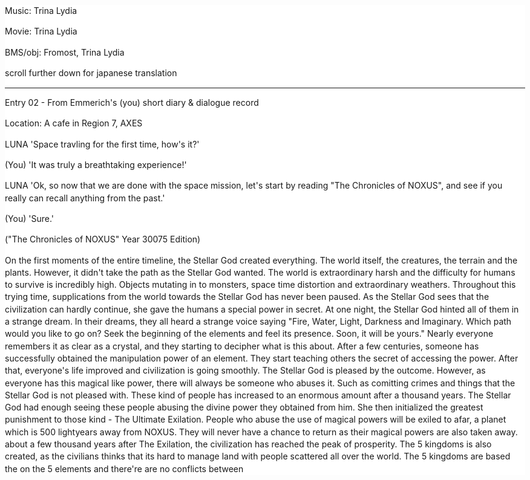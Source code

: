 Music: Trina Lydia

Movie: Trina Lydia

BMS/obj: Fromost, Trina Lydia

scroll further down for japanese translation

------------------------------------------------------

Entry 02 - From Emmerich's (you) short diary & dialogue record

Location: A cafe in Region 7, AXES

LUNA
'Space travling for the first time, how's it?'

(You)
'It was truly a breathtaking experience!'

LUNA
'Ok, so now that we are done with the space mission, let's start by reading "The Chronicles of NOXUS", and
see if you really can recall anything from the past.'

(You)
'Sure.'

("The Chronicles of NOXUS" Year 30075 Edition)

On the first moments of the entire timeline, the Stellar God created everything. The world itself,
the creatures, the terrain and the plants. However, it didn't take the path as the Stellar God wanted.
The world is extraordinary harsh and the difficulty for humans to survive is incredibly high. Objects mutating
in to monsters, space time distortion and extraordinary weathers. Throughout this trying time, supplications
from the world towards the Stellar God has never been paused. As the Stellar God sees that the civilization can
hardly continue, she gave the humans a special power in secret. At one night, the Stellar God hinted all of them
in a strange dream. In their dreams, they all heard a strange voice saying "Fire, Water, Light, Darkness and
Imaginary. Which path would you like to go on? Seek the beginning of the elements and feel its presence. Soon,
it will be yours." Nearly everyone remembers it as clear as a crystal, and they starting to decipher what is
this about. After a few centuries, someone has successfully obtained the manipulation power of an element. They
start teaching others the secret of accessing the power. After that, everyone's life improved and civilization
is going smoothly. The Stellar God is pleased by the outcome. However, as everyone has this magical like power,
there will always be someone who abuses it. Such as comitting crimes and things that the Stellar God is not
pleased with. These kind of people has increased to an enormous amount after a thousand years. The Stellar God
had enough seeing these people abusing the divine power they obtained from him. She then initialized the greatest
punishment to those kind - The Ultimate Exilation. People who abuse the use of magical powers will be exiled to
afar, a planet which is 500 lightyears away from NOXUS. They will never have a chance to return as their magical
powers are also taken away. about a few thousand years after The Exilation, the civilization has reached the peak
of prosperity. The 5 kingdoms is also created, as the civilians thinks that its hard to manage land with people
scattered all over the world. The 5 kingdoms are based the on the 5 elements and there're are no conflicts between
